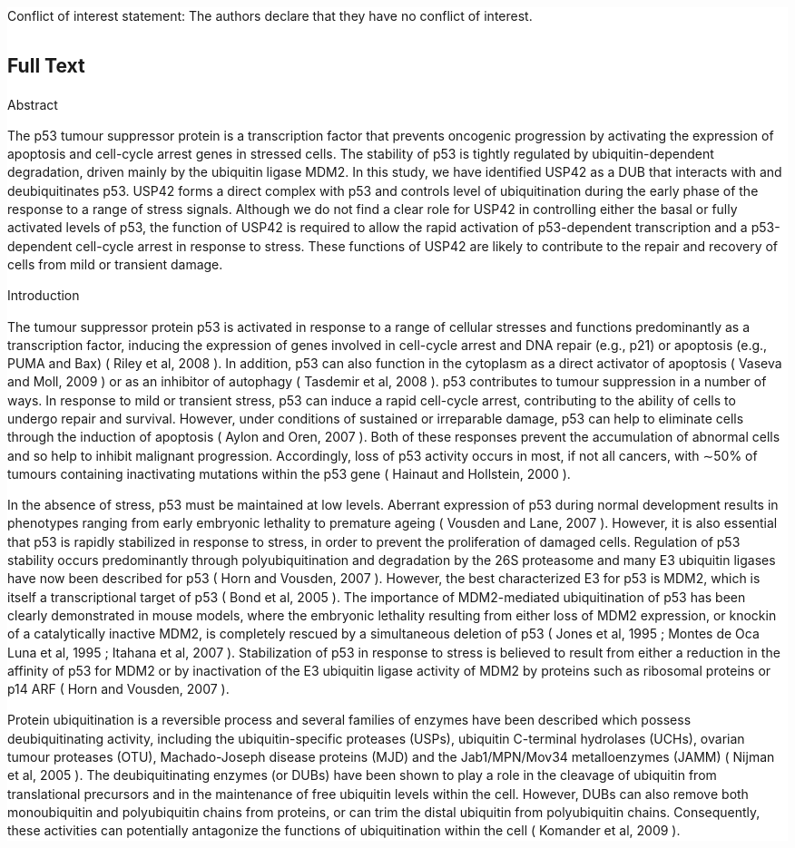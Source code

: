 Conflict of interest statement: The authors declare that they have no conflict 
of interest.

## Full Text

Abstract

The p53 tumour suppressor protein is a transcription factor that prevents oncogenic progression by activating the expression of apoptosis and cell-cycle arrest genes in stressed cells. The stability of p53 is tightly regulated by ubiquitin-dependent degradation, driven mainly by the ubiquitin ligase MDM2. In this study, we have identified USP42 as a DUB that interacts with and deubiquitinates p53. USP42 forms a direct complex with p53 and controls level of ubiquitination during the early phase of the response to a range of stress signals. Although we do not find a clear role for USP42 in controlling either the basal or fully activated levels of p53, the function of USP42 is required to allow the rapid activation of p53-dependent transcription and a p53-dependent cell-cycle arrest in response to stress. These functions of USP42 are likely to contribute to the repair and recovery of cells from mild or transient damage.

Introduction

The tumour suppressor protein p53 is activated in response to a range of cellular stresses and functions predominantly as a transcription factor, inducing the expression of genes involved in cell-cycle arrest and DNA repair (e.g., p21) or apoptosis (e.g., PUMA and Bax) ( Riley et al, 2008 ). In addition, p53 can also function in the cytoplasm as a direct activator of apoptosis ( Vaseva and Moll, 2009 ) or as an inhibitor of autophagy ( Tasdemir et al, 2008 ). p53 contributes to tumour suppression in a number of ways. In response to mild or transient stress, p53 can induce a rapid cell-cycle arrest, contributing to the ability of cells to undergo repair and survival. However, under conditions of sustained or irreparable damage, p53 can help to eliminate cells through the induction of apoptosis ( Aylon and Oren, 2007 ). Both of these responses prevent the accumulation of abnormal cells and so help to inhibit malignant progression. Accordingly, loss of p53 activity occurs in most, if not all cancers, with ∼50% of tumours containing inactivating mutations within the p53 gene ( Hainaut and Hollstein, 2000 ).

In the absence of stress, p53 must be maintained at low levels. Aberrant expression of p53 during normal development results in phenotypes ranging from early embryonic lethality to premature ageing ( Vousden and Lane, 2007 ). However, it is also essential that p53 is rapidly stabilized in response to stress, in order to prevent the proliferation of damaged cells. Regulation of p53 stability occurs predominantly through polyubiquitination and degradation by the 26S proteasome and many E3 ubiquitin ligases have now been described for p53 ( Horn and Vousden, 2007 ). However, the best characterized E3 for p53 is MDM2, which is itself a transcriptional target of p53 ( Bond et al, 2005 ). The importance of MDM2-mediated ubiquitination of p53 has been clearly demonstrated in mouse models, where the embryonic lethality resulting from either loss of MDM2 expression, or knockin of a catalytically inactive MDM2, is completely rescued by a simultaneous deletion of p53 ( Jones et al, 1995 ; Montes de Oca Luna et al, 1995 ; Itahana et al, 2007 ). Stabilization of p53 in response to stress is believed to result from either a reduction in the affinity of p53 for MDM2 or by inactivation of the E3 ubiquitin ligase activity of MDM2 by proteins such as ribosomal proteins or p14 ARF ( Horn and Vousden, 2007 ).

Protein ubiquitination is a reversible process and several families of enzymes have been described which possess deubiquitinating activity, including the ubiquitin-specific proteases (USPs), ubiquitin C-terminal hydrolases (UCHs), ovarian tumour proteases (OTU), Machado-Joseph disease proteins (MJD) and the Jab1/MPN/Mov34 metalloenzymes (JAMM) ( Nijman et al, 2005 ). The deubiquitinating enzymes (or DUBs) have been shown to play a role in the cleavage of ubiquitin from translational precursors and in the maintenance of free ubiquitin levels within the cell. However, DUBs can also remove both monoubiquitin and polyubiquitin chains from proteins, or can trim the distal ubiquitin from polyubiquitin chains. Consequently, these activities can potentially antagonize the functions of ubiquitination within the cell ( Komander et al, 2009 ).

